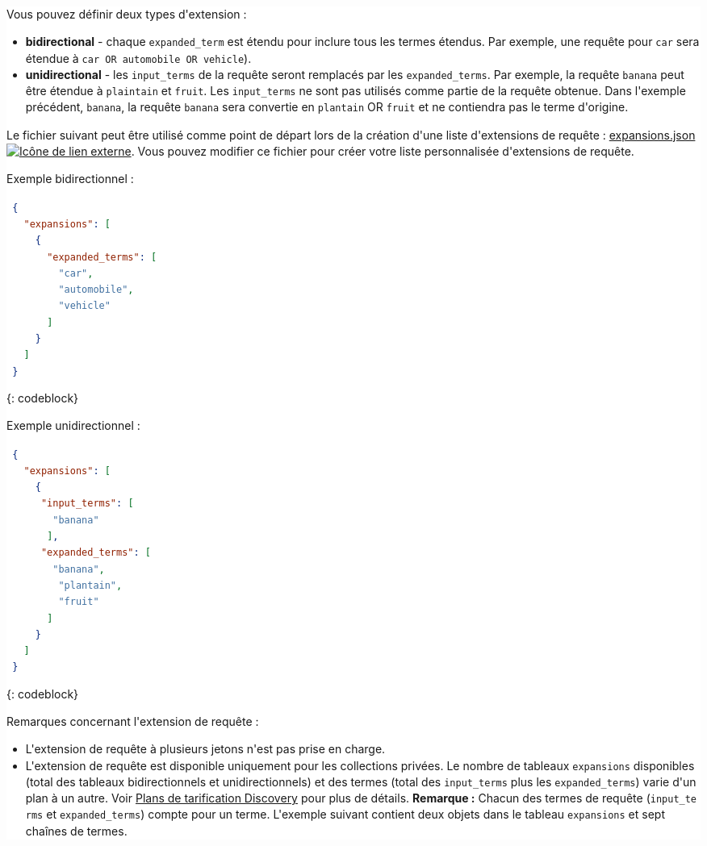 Vous pouvez définir deux types d'extension :
-  **bidirectional** - chaque `expanded_term` est étendu pour inclure tous les termes étendus. Par exemple, une requête pour `car` sera étendue à `car OR automobile OR vehicle`).
-  **unidirectional** - les `input_terms` de la requête seront remplacés par les `expanded_terms`. Par exemple, la requête `banana` peut être étendue à `plaintain` et `fruit`. Les `input_terms` ne sont pas utilisés comme partie de la requête obtenue. Dans l'exemple précédent, `banana`, la requête `banana` sera convertie en `plantain` OR `fruit` et ne contiendra pas le terme d'origine.

Le fichier suivant peut être utilisé comme point de départ lors de la création d'une liste d'extensions de requête :
<a target="_blank" href="https://watson-developer-cloud.github.io/doc-tutorial-downloads/discovery/expansions.json" download>expansions.json <img src="../../icons/launch-glyph.svg" alt="Icône de lien externe" title="Icône de lien externe"></a>. Vous pouvez modifier ce fichier pour créer votre liste personnalisée d'extensions de requête.

Exemple bidirectionnel :
```JSON
 {
   "expansions": [
     {
       "expanded_terms": [
         "car",
         "automobile",
         "vehicle"
       ]
     }
   ]
 }
```
{: codeblock}

Exemple unidirectionnel :
```JSON
 {
   "expansions": [
     {
      "input_terms": [
        "banana"
       ],
      "expanded_terms": [
        "banana",
         "plantain",
         "fruit"
       ]
     }
   ]
 }
```
{: codeblock}

Remarques concernant l'extension de requête :

-  L'extension de requête à plusieurs jetons n'est pas prise en charge.
-  L'extension de requête est disponible uniquement pour les collections privées. Le nombre de tableaux `expansions` disponibles (total des tableaux bidirectionnels et unidirectionnels) et des termes (total des `input_terms` plus les `expanded_terms`) varie d'un plan à un autre. Voir [Plans de tarification Discovery](/docs/services/discovery?topic=discovery-discovery-pricing-plans#discovery-pricing-plans) pour plus de détails. **Remarque :** Chacun des termes de requête (`input_terms` et `expanded_terms`) compte pour un terme. L'exemple suivant contient deux objets dans le tableau `expansions` et sept chaînes de termes.
